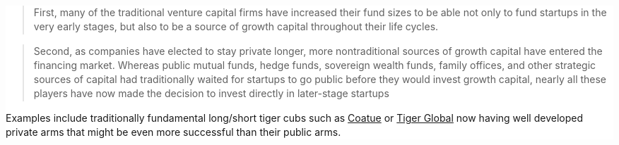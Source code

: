 > First, many of the traditional venture capital firms have increased their fund sizes to be able not only to fund startups in the very early stages, but also to be a source of growth capital throughout their life cycles. 

> Second, as companies have elected to stay private longer, more nontraditional sources of growth capital have entered the financing market. Whereas public mutual funds, hedge funds, sovereign wealth funds, family offices, and other strategic sources of capital had traditionally waited for startups to go public before they would invest growth capital, nearly all these players have now made the decision to invest directly in later-stage startups

Examples include traditionally fundamental long/short tiger cubs such as [Coatue](https://www.businessinsider.com/coatue-management-early-stage-venture-capital-fund-2019-8 "Coatue") or [Tiger Global](https://techcrunch.com/2018/10/22/looks-like-tiger-global-management-just-closed-the-second-biggest-venture-fund-this-year/ "tiger") now having well developed private arms that might be even more successful than their public arms.
